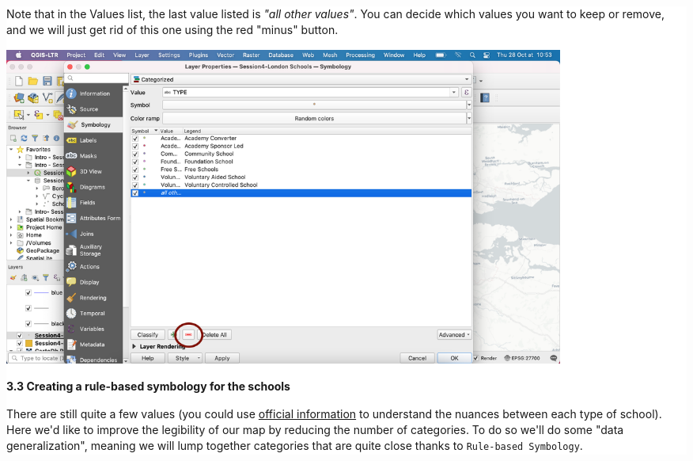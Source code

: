 
Note that in the Values list, the last value listed is _"all other values"_. You can decide which values you want to keep or remove, and we will just get rid of this one using the red "minus" button.

<img src="../assets/images/S4-21.png" width="700">


**3.3 Creating a rule-based symbology for the schools**

There are still quite a few values (you could use [official information](https://www.gov.uk/types-of-school) to understand the nuances between each type of school). Here we'd like to improve the legibility of our map by reducing the number of categories. To do so we'll do some "data generalization", meaning we will lump together categories that are quite close thanks to `Rule-based Symbology`.
